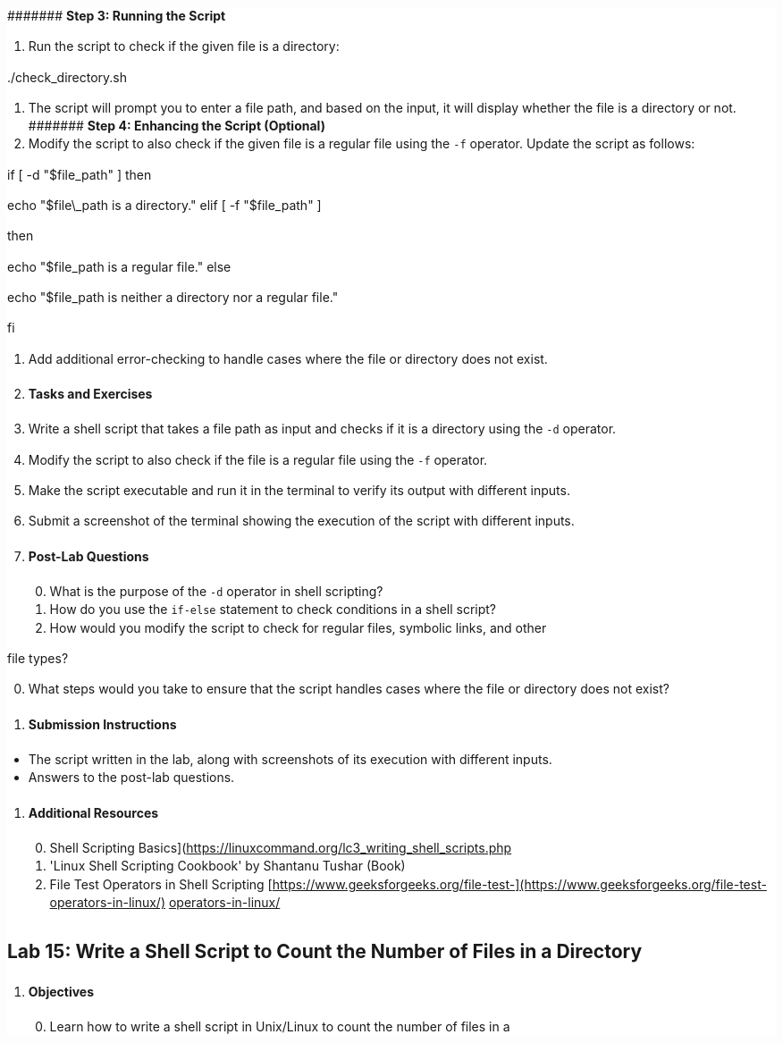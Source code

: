 
####### **Step 3: Running the Script**
1. Run the script to check if the given file is a directory:

./check\_directory.sh

1. The script will prompt you to enter a file path, and based on the input, it will display whether the file is a directory or not.
   ####### **Step 4: Enhancing the Script (Optional)**
1. Modify the script to also check if the given file is a regular file using the `-f` operator. Update the script as follows:

if [ -d "$file\_path" ] then

echo "$file\_path is a directory." elif [ -f "$file\_path" ]

then

echo "$file\_path is a regular file." else

echo "$file\_path is neither a directory nor a regular file."

fi

1. Add additional error-checking to handle cases where the file or directory does not exist.
1. #### **Tasks and Exercises**
1. Write a shell script that takes a file path as input and checks if it is a directory using the `-d` operator.
1. Modify the script to also check if the file is a regular file using the `-f` operator.
1. Make the script executable and run it in the terminal to verify its output with different inputs.
1. Submit a screenshot of the terminal showing the execution of the script with different inputs.

1. #### **Post-Lab Questions**
   0. What is the purpose of the `-d` operator in shell scripting?
   0. How do you use the `if-else` statement to check conditions in a shell script?
   0. How would you modify the script to check for regular files, symbolic links, and other

file types?

0. What steps would you take to ensure that the script handles cases where the file or directory does not exist?
1. #### **Submission Instructions**
- The script written in the lab, along with screenshots of its execution with different inputs.
- Answers to the post-lab questions.


1. #### **Additional Resources**
   0. Shell Scripting Basics](<https://linuxcommand.org/lc3_writing_shell_scripts.php>
   0. 'Linux Shell Scripting Cookbook' by Shantanu Tushar (Book)
   0. File Test Operators in Shell Scripting [https://www.geeksforgeeks.org/file-test-](https://www.geeksforgeeks.org/file-test-operators-in-linux/) [operators-in-linux/](https://www.geeksforgeeks.org/file-test-operators-in-linux/)

## <a name="_bookmark15"></a>**Lab 15: Write a Shell Script to Count the Number of Files in a Directory**
1. #### **Objectives**
   0. Learn how to write a shell script in Unix/Linux to count the number of files in a
